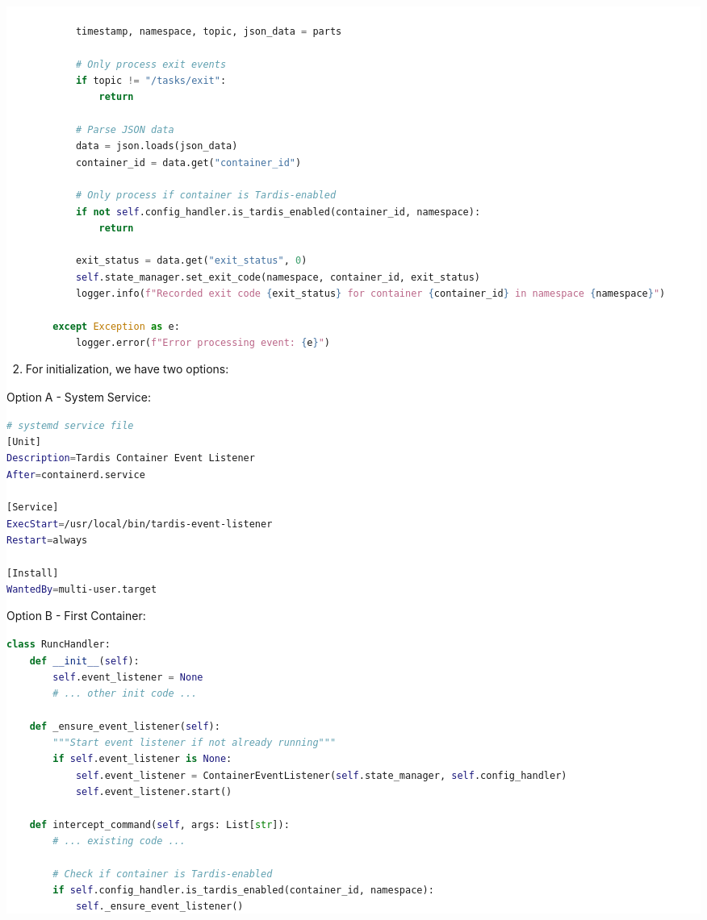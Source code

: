 ```python
                
            timestamp, namespace, topic, json_data = parts
            
            # Only process exit events
            if topic != "/tasks/exit":
                return
                
            # Parse JSON data
            data = json.loads(json_data)
            container_id = data.get("container_id")
            
            # Only process if container is Tardis-enabled
            if not self.config_handler.is_tardis_enabled(container_id, namespace):
                return
                
            exit_status = data.get("exit_status", 0)
            self.state_manager.set_exit_code(namespace, container_id, exit_status)
            logger.info(f"Recorded exit code {exit_status} for container {container_id} in namespace {namespace}")
            
        except Exception as e:
            logger.error(f"Error processing event: {e}")
```

2. For initialization, we have two options:

Option A - System Service:
```bash
# systemd service file
[Unit]
Description=Tardis Container Event Listener
After=containerd.service

[Service]
ExecStart=/usr/local/bin/tardis-event-listener
Restart=always

[Install]
WantedBy=multi-user.target
```

Option B - First Container:
```python
class RuncHandler:
    def __init__(self):
        self.event_listener = None
        # ... other init code ...

    def _ensure_event_listener(self):
        """Start event listener if not already running"""
        if self.event_listener is None:
            self.event_listener = ContainerEventListener(self.state_manager, self.config_handler)
            self.event_listener.start()

    def intercept_command(self, args: List[str]):
        # ... existing code ...
        
        # Check if container is Tardis-enabled
        if self.config_handler.is_tardis_enabled(container_id, namespace):
            self._ensure_event_listener()
```
